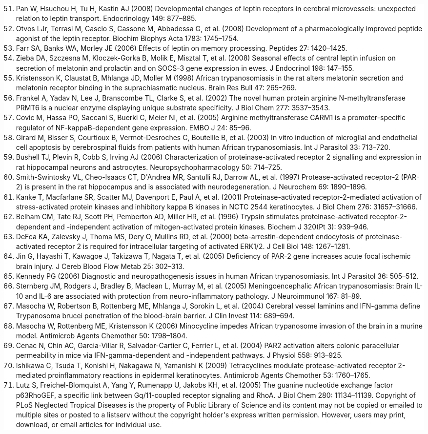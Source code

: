 51. Pan W, Hsuchou H, Tu H, Kastin AJ (2008) Developmental changes of leptin receptors in cerebral microvessels: unexpected relation to leptin transport. Endocrinology 149: 877–885.
52. Otvos LJr, Terrasi M, Cascio S, Cassone M, Abbadessa G, et al. (2008) Development of a pharmacologically improved peptide agonist of the leptin receptor. Biochim Biophys Acta 1783: 1745–1754.
53. Farr SA, Banks WA, Morley JE (2006) Effects of leptin on memory processing. Peptides 27: 1420–1425.
54. Zieba DA, Szczesna M, Kloczek-Gorka B, Molik E, Misztal T, et al. (2008) Seasonal effects of central leptin infusion on secretion of melatonin and prolactin and on SOCS-3 gene expression in ewes. J Endocrinol 198: 147–155.
55. Kristensson K, Claustat B, Mhlanga JD, Moller M (1998) African trypanosomiasis in the rat alters melatonin secretion and melatonin receptor binding in the suprachiasmatic nucleus. Brain Res Bull 47: 265–269.
56. Frankel A, Yadav N, Lee J, Branscombe TL, Clarke S, et al. (2002) The novel human protein arginine N-methyltransferase PRMT6 is a nuclear enzyme displaying unique substrate specificity. J Biol Chem 277: 3537–3543.
57. Covic M, Hassa PO, Saccani S, Buerki C, Meier NI, et al. (2005) Arginine methyltransferase CARM1 is a promoter-specific regulator of NF-kappaB-dependent gene expression. EMBO J 24: 85–96.
58. Girard M, Bisser S, Courtioux B, Vermot-Desroches C, Bouteille B, et al. (2003) In vitro induction of microglial and endothelial cell apoptosis by cerebrospinal fluids from patients with human African trypanosomiasis. Int J Parasitol 33: 713–720.
59. Bushell TJ, Plevin R, Cobb S, Irving AJ (2006) Characterization of proteinase-activated receptor 2 signalling and expression in rat hippocampal neurons and astrocytes. Neuropsychopharmacology 50: 714–725.
60. Smith-Swintosky VL, Cheo-Isaacs CT, D'Andrea MR, Santulli RJ, Darrow AL, et al. (1997) Protease-activated receptor-2 (PAR-2) is present in the rat hippocampus and is associated with neurodegeneration. J Neurochem 69: 1890–1896.
61. Kanke T, Macfarlane SR, Scatter MJ, Davenport E, Paul A, et al. (2001) Proteinase-activated receptor-2-mediated activation of stress-activated protein kinases and inhibitory kappa B kinases in NCTC 2544 keratinocytes. J Biol Chem 276: 31657–31666.
62. Belham CM, Tate RJ, Scott PH, Pemberton AD, Miller HR, et al. (1996) Trypsin stimulates proteinase-activated receptor-2-dependent and -independent activation of mitogen-activated protein kinases. Biochem J 320(Pt 3): 939–946.
63. DeFca KA, Zalevsky J, Thoma MS, Dery O, Mullins RD, et al. (2000) beta-arrestin-dependent endocytosis of proteinase-activated receptor 2 is required for intracellular targeting of activated ERK1/2. J Cell Biol 148: 1267–1281.
64. Jin G, Hayashi T, Kawagoe J, Takizawa T, Nagata T, et al. (2005) Deficiency of PAR-2 gene increases acute focal ischemic brain injury. J Cereb Blood Flow Metab 25: 302–313.
65. Kennedy PG (2006) Diagnostic and neuropathogenesis issues in human African trypanosomiasis. Int J Parasitol 36: 505–512.
66. Sternberg JM, Rodgers J, Bradley B, Maclean L, Murray M, et al. (2005) Meningoencephalic African trypanosomiasis: Brain IL-10 and IL-6 are associated with protection from neuro-inflammatory pathology. J Neuroimmunol 167: 81–89.
67. Masocha W, Robertson B, Rottenberg ME, Mhlanga J, Sorokin L, et al. (2004) Cerebral vessel laminins and IFN-gamma define Trypanosoma brucei penetration of the blood-brain barrier. J Clin Invest 114: 689–694.
68. Masocha W, Rottenberg ME, Kristensson K (2006) Minocycline impedes African trypanosome invasion of the brain in a murine model. Antimicrob Agents Chemother 50: 1798–1804.
69. Cenac N, Chin AC, Garcia-Villar R, Salvador-Cartier C, Ferrier L, et al. (2004) PAR2 activation alters colonic paracellular permeability in mice via IFN-gamma-dependent and -independent pathways. J Physiol 558: 913–925.
70. Ishikawa C, Tsuda T, Konishi H, Nakagawa N, Yamanishi K (2009) Tetracyclines modulate protease-activated receptor 2-mediated proinflammatory reactions in epidermal keratinocytes. Antimicrob Agents Chemother 53: 1760–1765.
71. Lutz S, Freichel-Blomquist A, Yang Y, Rumenapp U, Jakobs KH, et al. (2005) The guanine nucleotide exchange factor p63RhoGEF, a specific link between Gq/11-coupled receptor signaling and RhoA. J Biol Chem 280: 11134–11139.
Copyright of PLoS Neglected Tropical Diseases is the property of Public Library of Science and its content may not be copied or emailed to multiple sites or posted to a listserv without the copyright holder's express written permission. However, users may print, download, or email articles for individual use.